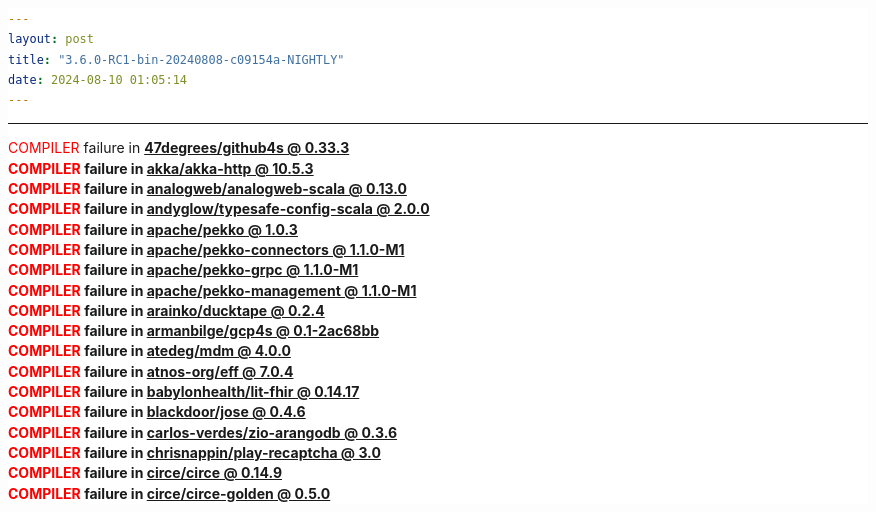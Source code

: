 ```yaml
---
layout: post
title: "3.6.0-RC1-bin-20240808-c09154a-NIGHTLY"
date: 2024-08-10 01:05:14
---
```


<hr>
<span style="color:red">COMPILER</span> failure in <span style="font-weight:bold"><a href="https://github.com/VirtusLab/community-build3/actions/runs/10326792158/job/28591288197">47degrees/github4s @ 0.33.3</a><br>
<span style="color:red">COMPILER</span> failure in <span style="font-weight:bold"><a href="https://github.com/VirtusLab/community-build3/actions/runs/10326792158/job/28591293946">akka/akka-http @ 10.5.3</a><br>
<span style="color:red">COMPILER</span> failure in <span style="font-weight:bold"><a href="https://github.com/VirtusLab/community-build3/actions/runs/10326792158/job/28591303489">analogweb/analogweb-scala @ 0.13.0</a><br>
<span style="color:red">COMPILER</span> failure in <span style="font-weight:bold"><a href="https://github.com/VirtusLab/community-build3/actions/runs/10326792158/job/28591305597">andyglow/typesafe-config-scala @ 2.0.0</a><br>
<span style="color:red">COMPILER</span> failure in <span style="font-weight:bold"><a href="https://github.com/VirtusLab/community-build3/actions/runs/10326792158/job/28591307441">apache/pekko @ 1.0.3</a><br>
<span style="color:red">COMPILER</span> failure in <span style="font-weight:bold"><a href="https://github.com/VirtusLab/community-build3/actions/runs/10326792158/job/28591308056">apache/pekko-connectors @ 1.1.0-M1</a><br>
<span style="color:red">COMPILER</span> failure in <span style="font-weight:bold"><a href="https://github.com/VirtusLab/community-build3/actions/runs/10326792158/job/28591309354">apache/pekko-grpc @ 1.1.0-M1</a><br>
<span style="color:red">COMPILER</span> failure in <span style="font-weight:bold"><a href="https://github.com/VirtusLab/community-build3/actions/runs/10326792158/job/28591310445">apache/pekko-management @ 1.1.0-M1</a><br>
<span style="color:red">COMPILER</span> failure in <span style="font-weight:bold"><a href="https://github.com/VirtusLab/community-build3/actions/runs/10326792158/job/28591312968">arainko/ducktape @ 0.2.4</a><br>
<span style="color:red">COMPILER</span> failure in <span style="font-weight:bold"><a href="https://github.com/VirtusLab/community-build3/actions/runs/10326792158/job/28591317124">armanbilge/gcp4s @ 0.1-2ac68bb</a><br>
<span style="color:red">COMPILER</span> failure in <span style="font-weight:bold"><a href="https://github.com/VirtusLab/community-build3/actions/runs/10326792158/job/28591324085">atedeg/mdm @ 4.0.0</a><br>
<span style="color:red">COMPILER</span> failure in <span style="font-weight:bold"><a href="https://github.com/VirtusLab/community-build3/actions/runs/10326792158/job/28591324581">atnos-org/eff @ 7.0.4</a><br>
<span style="color:red">COMPILER</span> failure in <span style="font-weight:bold"><a href="https://github.com/VirtusLab/community-build3/actions/runs/10326792158/job/28591331387">babylonhealth/lit-fhir @ 0.14.17</a><br>
<span style="color:red">COMPILER</span> failure in <span style="font-weight:bold"><a href="https://github.com/VirtusLab/community-build3/actions/runs/10326792158/job/28591339305">blackdoor/jose @ 0.4.6</a><br>
<span style="color:red">COMPILER</span> failure in <span style="font-weight:bold"><a href="https://github.com/VirtusLab/community-build3/actions/runs/10326792158/job/28591341807">carlos-verdes/zio-arangodb @ 0.3.6</a><br>
<span style="color:red">COMPILER</span> failure in <span style="font-weight:bold"><a href="https://github.com/VirtusLab/community-build3/actions/runs/10326792158/job/28591347286">chrisnappin/play-recaptcha @ 3.0</a><br>
<span style="color:red">COMPILER</span> failure in <span style="font-weight:bold"><a href="https://github.com/VirtusLab/community-build3/actions/runs/10326792158/job/28591349326">circe/circe @ 0.14.9</a><br>
<span style="color:red">COMPILER</span> failure in <span style="font-weight:bold"><a href="https://github.com/VirtusLab/community-build3/actions/runs/10326792158/job/28591351029">circe/circe-golden @ 0.5.0</a><br>